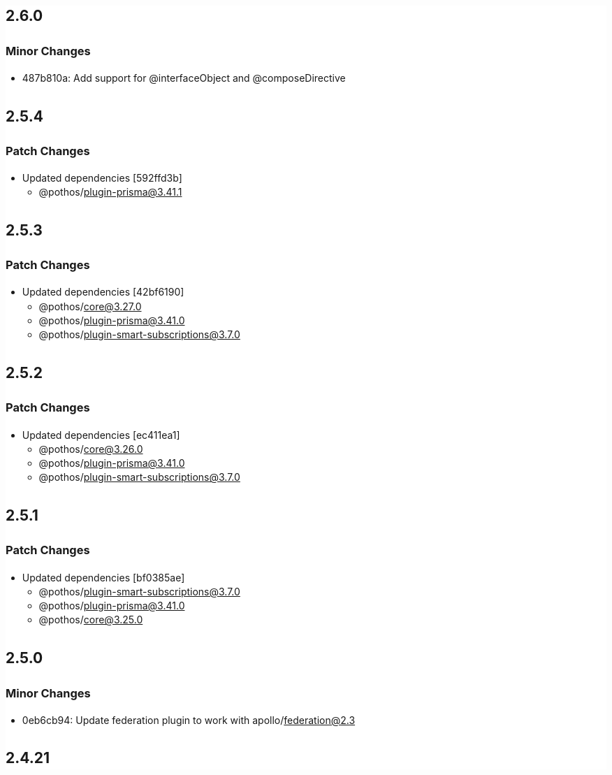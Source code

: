## 2.6.0

### Minor Changes

- 487b810a: Add support for @interfaceObject and @composeDirective

## 2.5.4

### Patch Changes

- Updated dependencies [592ffd3b]
  - @pothos/plugin-prisma@3.41.1

## 2.5.3

### Patch Changes

- Updated dependencies [42bf6190]
  - @pothos/core@3.27.0
  - @pothos/plugin-prisma@3.41.0
  - @pothos/plugin-smart-subscriptions@3.7.0

## 2.5.2

### Patch Changes

- Updated dependencies [ec411ea1]
  - @pothos/core@3.26.0
  - @pothos/plugin-prisma@3.41.0
  - @pothos/plugin-smart-subscriptions@3.7.0

## 2.5.1

### Patch Changes

- Updated dependencies [bf0385ae]
  - @pothos/plugin-smart-subscriptions@3.7.0
  - @pothos/plugin-prisma@3.41.0
  - @pothos/core@3.25.0

## 2.5.0

### Minor Changes

- 0eb6cb94: Update federation plugin to work with apollo/federation@2.3

## 2.4.21
